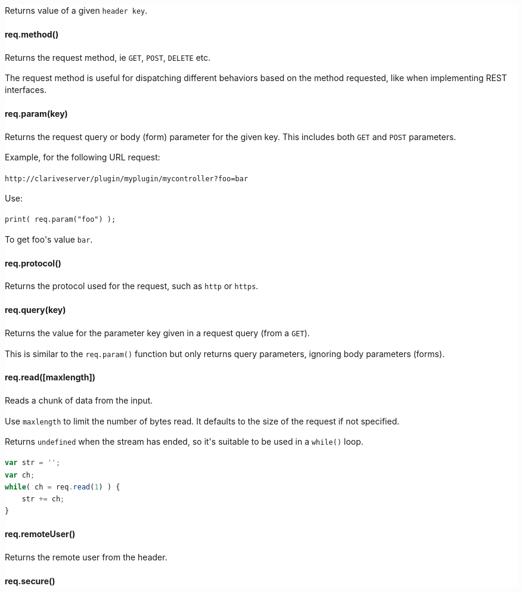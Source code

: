 Returns value of a given `header key`.

#### req.method()

Returns the request method, ie `GET`, `POST`, `DELETE` etc.

The request method is useful for dispatching different behaviors based on the method
requested, like when implementing REST interfaces.

#### req.param(key)

Returns the request query or body (form) parameter for the given key.
This includes both `GET` and `POST` parameters.

Example, for the following URL request:

    http://clariveserver/plugin/myplugin/mycontroller?foo=bar

Use:

    print( req.param("foo") );

To get foo's value `bar`.

#### req.protocol()

Returns the protocol used for the request, such
as `http` or `https`.

#### req.query(key)

Returns the value for the parameter key given in a request query (from a `GET`).

This is similar to the `req.param()` function but only returns query parameters, ignoring
body parameters (forms).

#### req.read([maxlength])

Reads a chunk of data from the input.

Use `maxlength` to limit the number of bytes read.
It defaults to the size of the request if not specified.

Returns `undefined` when the stream has ended, so it's suitable to be used in a `while()`
loop.

```javascript
var str = '';
var ch;
while( ch = req.read(1) ) {
    str += ch;
}
```

#### req.remoteUser()

Returns the remote user from the header.

#### req.secure()
